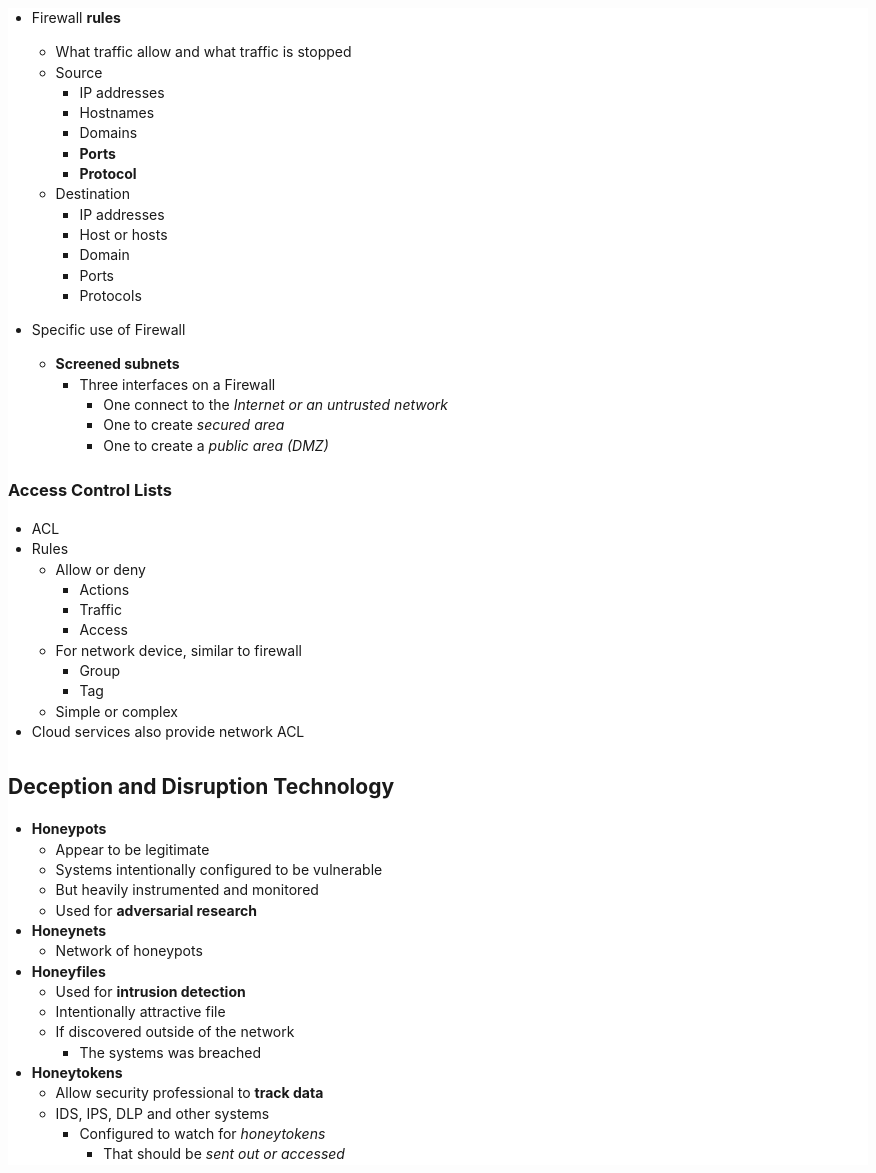 - Firewall **rules**
	- What traffic allow and what traffic is stopped
	- Source
		- IP addresses
		- Hostnames
		- Domains
		- **Ports**
		- **Protocol**
	- Destination
		- IP addresses
		- Host or hosts
		- Domain
		- Ports
		- Protocols

- Specific use of Firewall
	- **Screened subnets**
		- Three interfaces on a Firewall
			- One connect to the *Internet or an untrusted network*
			- One to create *secured area*
			- One to create a *public area (DMZ)*

### Access Control Lists

- ACL
- Rules 
	- Allow or deny
		- Actions
		- Traffic
		- Access
	- For network device, similar to firewall
		- Group
		- Tag
	- Simple or complex
- Cloud services also provide network ACL

## Deception and Disruption Technology

- **Honeypots**
	- Appear to be legitimate
	- Systems intentionally configured to be vulnerable
	- But heavily instrumented and monitored
	- Used for **adversarial research** 
- **Honeynets**
	- Network of honeypots
- **Honeyfiles**
	- Used for **intrusion detection**
	- Intentionally attractive file
	- If discovered outside of the network
		- The systems was breached
- **Honeytokens**
	- Allow security professional to **track data**
	- IDS, IPS, DLP and other systems
		- Configured to watch for *honeytokens* 
			- That should be *sent out or accessed*
